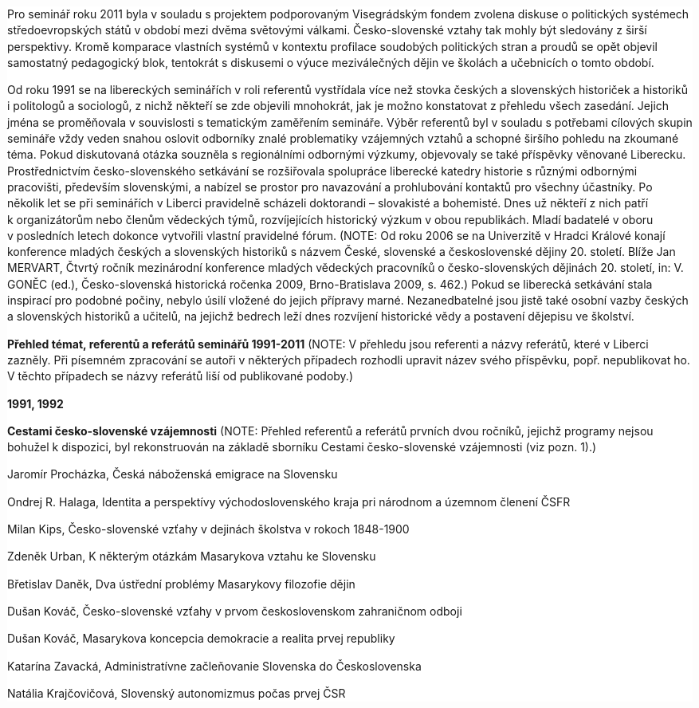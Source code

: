 Pro seminář roku 2011 byla v souladu s projektem podporovaným Visegrádským fondem zvolena diskuse o politických systémech středoevropských států v období mezi dvěma světovými válkami. Česko-slovenské vztahy tak mohly být sledovány z širší perspektivy. Kromě komparace vlastních systémů v kontextu profilace soudobých politických stran a proudů se opět objevil samostatný pedagogický blok, tentokrát s diskusemi o výuce meziválečných dějin ve školách a učebnicích o tomto období.  

Od roku 1991 se na libereckých seminářích v roli referentů vystřídala více než stovka českých a slovenských historiček a historiků i politologů a sociologů, z nichž někteří se zde objevili mnohokrát, jak je možno konstatovat z přehledu všech zasedání. Jejich jména se proměňovala v souvislosti s tematickým zaměřením semináře. Výběr referentů byl v souladu s potřebami cílových skupin semináře vždy veden snahou oslovit odborníky znalé problematiky vzájemných vztahů a schopné širšího pohledu na zkoumané téma. Pokud diskutovaná otázka souzněla s regionálními odbornými výzkumy, objevovaly se také příspěvky věnované Liberecku.  Prostřednictvím česko-slovenského setkávání se rozšiřovala spolupráce liberecké katedry historie s různými odbornými pracovišti, především slovenskými, a nabízel se prostor pro navazování a prohlubování kontaktů pro všechny účastníky. Po několik let se při seminářích v Liberci pravidelně scházeli doktorandi – slovakisté a bohemisté. Dnes už někteří z nich patří k organizátorům nebo členům vědeckých týmů, rozvíjejících historický výzkum v obou republikách. Mladí badatelé v oboru v posledních letech dokonce vytvořili vlastní pravidelné fórum. (NOTE:  Od roku 2006 se na Univerzitě v Hradci Králové konají konference mladých českých a slovenských historiků s názvem České, slovenské a československé dějiny 20. století. Blíže Jan MERVART, Čtvrtý ročník mezinárodní konference mladých vědeckých pracovníků o česko-slovenských dějinách 20. století, in: V. GONĚC (ed.), Česko-slovenská historická ročenka 2009, Brno-Bratislava 2009, s. 462.) Pokud se liberecká setkávání stala inspirací pro podobné počiny, nebylo úsilí vložené do jejich přípravy marné. Nezanedbatelné jsou jistě také osobní vazby českých a slovenských historiků a učitelů, na jejichž bedrech leží dnes rozvíjení historické vědy a postavení dějepisu ve školství. 

 

**Přehled témat, referentů a referátů seminářů 1991-2011** (NOTE:  V přehledu jsou referenti a názvy referátů, které v Liberci zazněly. Při písemném zpracování se autoři v některých případech rozhodli upravit název svého příspěvku, popř. nepublikovat ho. V těchto případech se názvy referátů liší od publikované podoby.)

**1991, 1992**

**Cestami česko-slovenské vzájemnosti** (NOTE:  Přehled referentů a referátů prvních dvou ročníků, jejichž programy nejsou bohužel k dispozici, byl rekonstruován na základě sborníku Cestami česko-slovenské vzájemnosti (viz pozn. 1).)

Jaromír Procházka, Česká náboženská emigrace na Slovensku

Ondrej R. Halaga, Identita a perspektívy východoslovenského kraja pri národnom a územnom členení ČSFR

Milan Kips, Česko-slovenské vzťahy v dejinách školstva v rokoch 1848-1900

Zdeněk Urban, K některým otázkám Masarykova vztahu ke Slovensku

Břetislav Daněk, Dva ústřední problémy Masarykovy filozofie dějin

Dušan Kováč, Česko-slovenské vzťahy v prvom československom zahraničnom odboji

Dušan Kováč, Masarykova koncepcia demokracie a realita prvej republiky

Katarína Zavacká, Administratívne začleňovanie Slovenska do Československa

Natália Krajčovičová, Slovenský autonomizmus počas prvej ČSR
